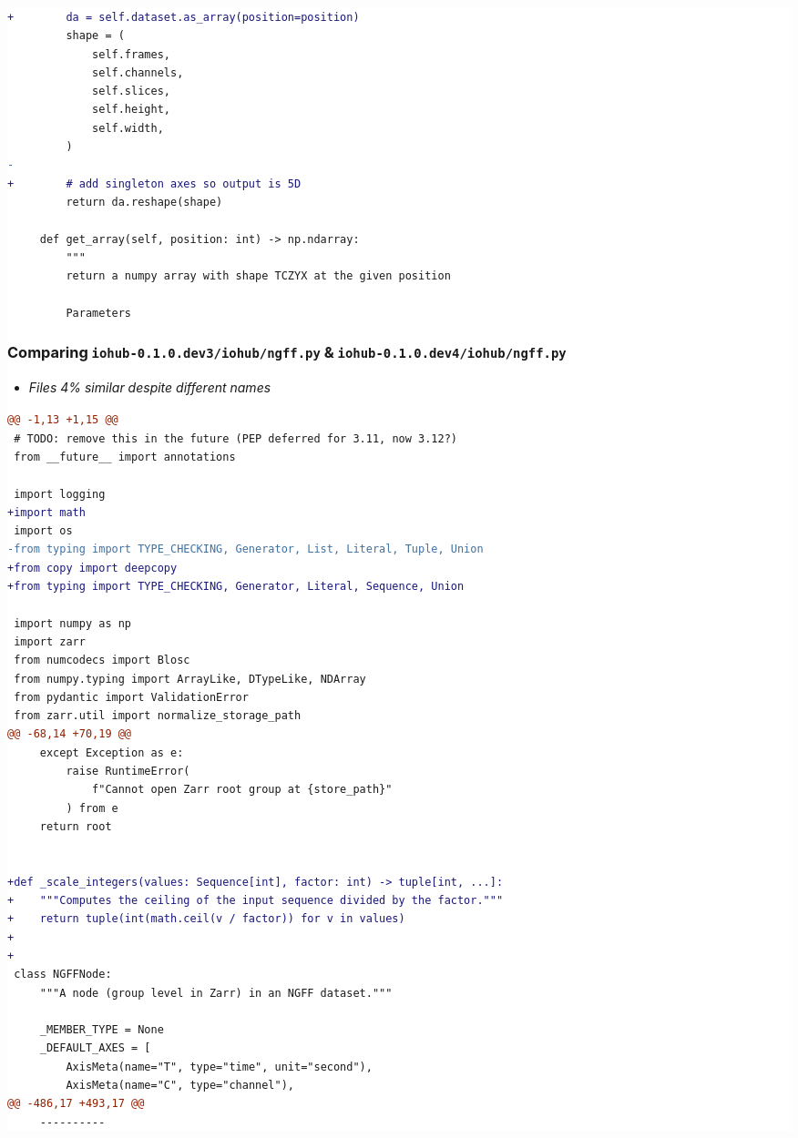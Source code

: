 ```diff
+        da = self.dataset.as_array(position=position)
         shape = (
             self.frames,
             self.channels,
             self.slices,
             self.height,
             self.width,
         )
-
+        # add singleton axes so output is 5D
         return da.reshape(shape)
 
     def get_array(self, position: int) -> np.ndarray:
         """
         return a numpy array with shape TCZYX at the given position
 
         Parameters
```

### Comparing `iohub-0.1.0.dev3/iohub/ngff.py` & `iohub-0.1.0.dev4/iohub/ngff.py`

 * *Files 4% similar despite different names*

```diff
@@ -1,13 +1,15 @@
 # TODO: remove this in the future (PEP deferred for 3.11, now 3.12?)
 from __future__ import annotations
 
 import logging
+import math
 import os
-from typing import TYPE_CHECKING, Generator, List, Literal, Tuple, Union
+from copy import deepcopy
+from typing import TYPE_CHECKING, Generator, Literal, Sequence, Union
 
 import numpy as np
 import zarr
 from numcodecs import Blosc
 from numpy.typing import ArrayLike, DTypeLike, NDArray
 from pydantic import ValidationError
 from zarr.util import normalize_storage_path
@@ -68,14 +70,19 @@
     except Exception as e:
         raise RuntimeError(
             f"Cannot open Zarr root group at {store_path}"
         ) from e
     return root
 
 
+def _scale_integers(values: Sequence[int], factor: int) -> tuple[int, ...]:
+    """Computes the ceiling of the input sequence divided by the factor."""
+    return tuple(int(math.ceil(v / factor)) for v in values)
+
+
 class NGFFNode:
     """A node (group level in Zarr) in an NGFF dataset."""
 
     _MEMBER_TYPE = None
     _DEFAULT_AXES = [
         AxisMeta(name="T", type="time", unit="second"),
         AxisMeta(name="C", type="channel"),
@@ -486,17 +493,17 @@
     ----------
```